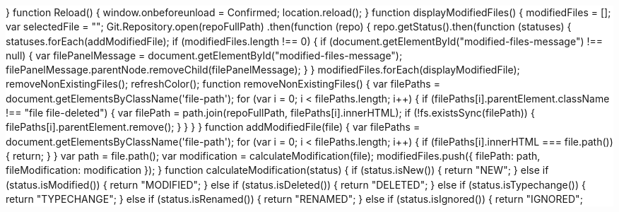 }
function Reload() {
    window.onbeforeunload = Confirmed;
    location.reload();
}
function displayModifiedFiles() {
    modifiedFiles = [];
    var selectedFile = "";
    Git.Repository.open(repoFullPath)
        .then(function (repo) {
        repo.getStatus().then(function (statuses) {
            statuses.forEach(addModifiedFile);
            if (modifiedFiles.length !== 0) {
                if (document.getElementById("modified-files-message") !== null) {
                    var filePanelMessage = document.getElementById("modified-files-message");
                    filePanelMessage.parentNode.removeChild(filePanelMessage);
                }
            }
            modifiedFiles.forEach(displayModifiedFile);
            removeNonExistingFiles();
            refreshColor();
            function removeNonExistingFiles() {
                var filePaths = document.getElementsByClassName('file-path');
                for (var i = 0; i < filePaths.length; i++) {
                    if (filePaths[i].parentElement.className !== "file file-deleted") {
                        var filePath = path.join(repoFullPath, filePaths[i].innerHTML);
                        if (!fs.existsSync(filePath)) {
                            filePaths[i].parentElement.remove();
                        }
                    }
                }
            }
            function addModifiedFile(file) {
                var filePaths = document.getElementsByClassName('file-path');
                for (var i = 0; i < filePaths.length; i++) {
                    if (filePaths[i].innerHTML === file.path()) {
                        return;
                    }
                }
                var path = file.path();
                var modification = calculateModification(file);
                modifiedFiles.push({
                    filePath: path,
                    fileModification: modification
                });
            }
            function calculateModification(status) {
                if (status.isNew()) {
                    return "NEW";
                }
                else if (status.isModified()) {
                    return "MODIFIED";
                }
                else if (status.isDeleted()) {
                    return "DELETED";
                }
                else if (status.isTypechange()) {
                    return "TYPECHANGE";
                }
                else if (status.isRenamed()) {
                    return "RENAMED";
                }
                else if (status.isIgnored()) {
                    return "IGNORED";